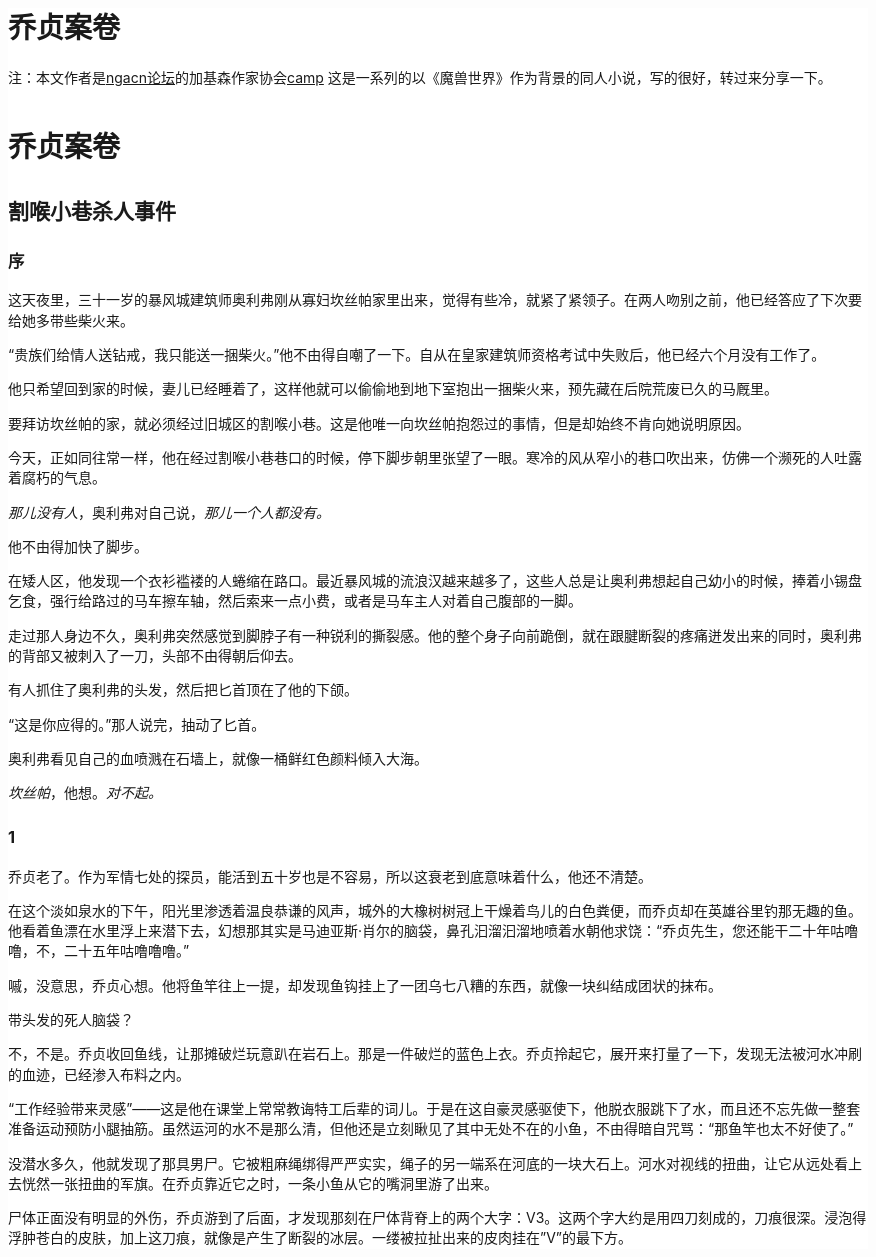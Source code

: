 # 乔贞案卷
注：本文作者是[ngacn论坛](https://bbs.nga.cn)的加基森作家协会[camp](https://bbs.nga.cn/thread.php?fid=-110792)
这是一系列的以《魔兽世界》作为背景的同人小说，写的很好，转过来分享一下。

# 乔贞案卷
## 割喉小巷杀人事件
 
### 序


这天夜里，三十一岁的暴风城建筑师奥利弗刚从寡妇坎丝帕家里出来，觉得有些冷，就紧了紧领子。在两人吻别之前，他已经答应了下次要给她多带些柴火来。

“贵族们给情人送钻戒，我只能送一捆柴火。”他不由得自嘲了一下。自从在皇家建筑师资格考试中失败后，他已经六个月没有工作了。

他只希望回到家的时候，妻儿已经睡着了，这样他就可以偷偷地到地下室抱出一捆柴火来，预先藏在后院荒废已久的马厩里。

要拜访坎丝帕的家，就必须经过旧城区的割喉小巷。这是他唯一向坎丝帕抱怨过的事情，但是却始终不肯向她说明原因。

今天，正如同往常一样，他在经过割喉小巷巷口的时候，停下脚步朝里张望了一眼。寒冷的风从窄小的巷口吹出来，仿佛一个濒死的人吐露着腐朽的气息。

*那儿没有人*，奥利弗对自己说，*那儿一个人都没有。*

他不由得加快了脚步。

在矮人区，他发现一个衣衫褴褛的人蜷缩在路口。最近暴风城的流浪汉越来越多了，这些人总是让奥利弗想起自己幼小的时候，捧着小锡盘乞食，强行给路过的马车擦车轴，然后索来一点小费，或者是马车主人对着自己腹部的一脚。

走过那人身边不久，奥利弗突然感觉到脚脖子有一种锐利的撕裂感。他的整个身子向前跪倒，就在跟腱断裂的疼痛迸发出来的同时，奥利弗的背部又被刺入了一刀，头部不由得朝后仰去。

有人抓住了奥利弗的头发，然后把匕首顶在了他的下颌。

“这是你应得的。”那人说完，抽动了匕首。

奥利弗看见自己的血喷溅在石墙上，就像一桶鲜红色颜料倾入大海。

*坎丝帕*，他想。*对不起。*


### 1


乔贞老了。作为军情七处的探员，能活到五十岁也是不容易，所以这衰老到底意味着什么，他还不清楚。

在这个淡如泉水的下午，阳光里渗透着温良恭谦的风声，城外的大橡树树冠上干燥着鸟儿的白色粪便，而乔贞却在英雄谷里钓那无趣的鱼。他看着鱼漂在水里浮上来潜下去，幻想那其实是马迪亚斯·肖尔的脑袋，鼻孔汩溜汩溜地喷着水朝他求饶：“乔贞先生，您还能干二十年咕噜噜，不，二十五年咕噜噜噜。”

嘁，没意思，乔贞心想。他将鱼竿往上一提，却发现鱼钩挂上了一团乌七八糟的东西，就像一块纠结成团状的抹布。

带头发的死人脑袋？

不，不是。乔贞收回鱼线，让那摊破烂玩意趴在岩石上。那是一件破烂的蓝色上衣。乔贞拎起它，展开来打量了一下，发现无法被河水冲刷的血迹，已经渗入布料之内。

“工作经验带来灵感”——这是他在课堂上常常教诲特工后辈的词儿。于是在这自豪灵感驱使下，他脱衣服跳下了水，而且还不忘先做一整套准备运动预防小腿抽筋。虽然运河的水不是那么清，但他还是立刻瞅见了其中无处不在的小鱼，不由得暗自咒骂：“那鱼竿也太不好使了。”

没潜水多久，他就发现了那具男尸。它被粗麻绳绑得严严实实，绳子的另一端系在河底的一块大石上。河水对视线的扭曲，让它从远处看上去恍然一张扭曲的军旗。在乔贞靠近它之时，一条小鱼从它的嘴洞里游了出来。

尸体正面没有明显的外伤，乔贞游到了后面，才发现那刻在尸体背脊上的两个大字：V3。这两个字大约是用四刀刻成的，刀痕很深。浸泡得浮肿苍白的皮肤，加上这刀痕，就像是产生了断裂的冰层。一缕被拉扯出来的皮肉挂在”V”的最下方。
